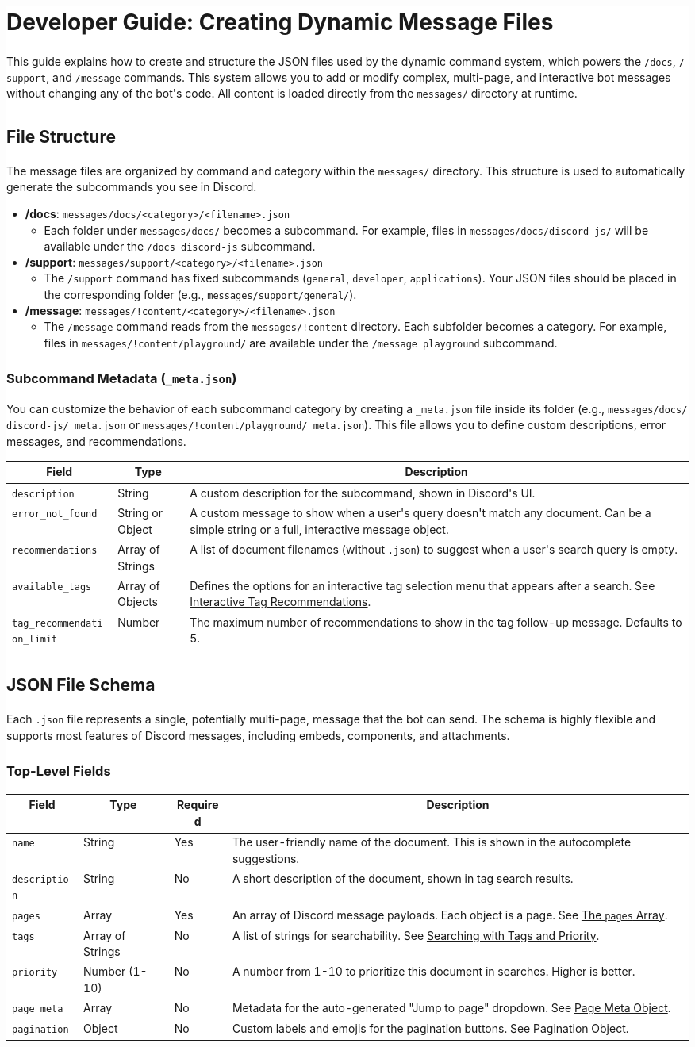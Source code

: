 # Developer Guide: Creating Dynamic Message Files

This guide explains how to create and structure the JSON files used by the dynamic command system, which powers the `/docs`, `/support`, and `/message` commands. This system allows you to add or modify complex, multi-page, and interactive bot messages without changing any of the bot's code. All content is loaded directly from the `messages/` directory at runtime.

## File Structure

The message files are organized by command and category within the `messages/` directory. This structure is used to automatically generate the subcommands you see in Discord.

-   **/docs**: `messages/docs/<category>/<filename>.json`
    -   Each folder under `messages/docs/` becomes a subcommand. For example, files in `messages/docs/discord-js/` will be available under the `/docs discord-js` subcommand.
-   **/support**: `messages/support/<category>/<filename>.json`
    -   The `/support` command has fixed subcommands (`general`, `developer`, `applications`). Your JSON files should be placed in the corresponding folder (e.g., `messages/support/general/`).
-   **/message**: `messages/!content/<category>/<filename>.json`
    -   The `/message` command reads from the `messages/!content` directory. Each subfolder becomes a category. For example, files in `messages/!content/playground/` are available under the `/message playground` subcommand.

### Subcommand Metadata (`_meta.json`)

You can customize the behavior of each subcommand category by creating a `_meta.json` file inside its folder (e.g., `messages/docs/discord-js/_meta.json` or `messages/!content/playground/_meta.json`). This file allows you to define custom descriptions, error messages, and recommendations.

| Field                      | Type                 | Description                                                                                                                            |
| -------------------------- | -------------------- | -------------------------------------------------------------------------------------------------------------------------------------- |
| `description`              | String               | A custom description for the subcommand, shown in Discord's UI.                                                                        |
| `error_not_found`          | String or Object     | A custom message to show when a user's query doesn't match any document. Can be a simple string or a full, interactive message object.    |
| `recommendations`          | Array of Strings     | A list of document filenames (without `.json`) to suggest when a user's search query is empty.                                         |
| `available_tags`           | Array of Objects     | Defines the options for an interactive tag selection menu that appears after a search. See [Interactive Tag Recommendations](#interactive-tag-recommendations). |
| `tag_recommendation_limit` | Number               | The maximum number of recommendations to show in the tag follow-up message. Defaults to 5.                                             |

## JSON File Schema

Each `.json` file represents a single, potentially multi-page, message that the bot can send. The schema is highly flexible and supports most features of Discord messages, including embeds, components, and attachments.

### Top-Level Fields

| Field          | Type             | Required | Description                                                                                             |
| -------------- | ---------------- | -------- | ------------------------------------------------------------------------------------------------------- |
| `name`         | String           | Yes      | The user-friendly name of the document. This is shown in the autocomplete suggestions.                  |
| `description`  | String           | No       | A short description of the document, shown in tag search results.                                       |
| `pages`        | Array            | Yes      | An array of Discord message payloads. Each object is a page. See [The `pages` Array](#the-pages-array). |
| `tags`         | Array of Strings | No       | A list of strings for searchability. See [Searching with Tags and Priority](#searching-with-tags-and-priority). |
| `priority`     | Number (1-10)    | No       | A number from 1-10 to prioritize this document in searches. Higher is better.                           |
| `page_meta`    | Array            | No       | Metadata for the auto-generated "Jump to page" dropdown. See [Page Meta Object](#page-meta-object).     |
| `pagination`   | Object           | No       | Custom labels and emojis for the pagination buttons. See [Pagination Object](#pagination-object).       |